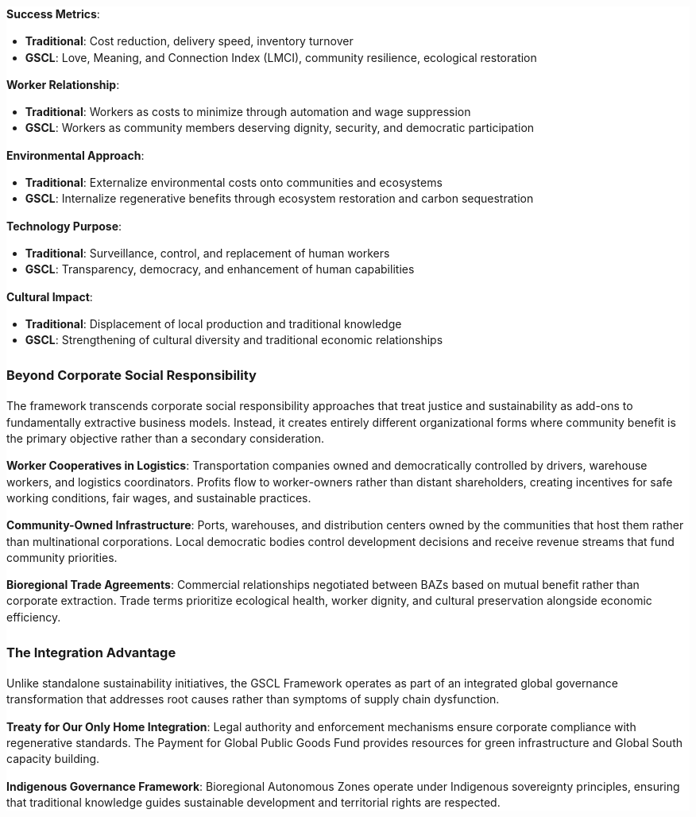 **Success Metrics**:
- **Traditional**: Cost reduction, delivery speed, inventory turnover
- **GSCL**: Love, Meaning, and Connection Index (LMCI), community resilience, ecological restoration

**Worker Relationship**:
- **Traditional**: Workers as costs to minimize through automation and wage suppression
- **GSCL**: Workers as community members deserving dignity, security, and democratic participation

**Environmental Approach**:
- **Traditional**: Externalize environmental costs onto communities and ecosystems
- **GSCL**: Internalize regenerative benefits through ecosystem restoration and carbon sequestration

**Technology Purpose**:
- **Traditional**: Surveillance, control, and replacement of human workers
- **GSCL**: Transparency, democracy, and enhancement of human capabilities

**Cultural Impact**:
- **Traditional**: Displacement of local production and traditional knowledge
- **GSCL**: Strengthening of cultural diversity and traditional economic relationships

### Beyond Corporate Social Responsibility

The framework transcends corporate social responsibility approaches that treat justice and sustainability as add-ons to fundamentally extractive business models. Instead, it creates entirely different organizational forms where community benefit is the primary objective rather than a secondary consideration.

**Worker Cooperatives in Logistics**: Transportation companies owned and democratically controlled by drivers, warehouse workers, and logistics coordinators. Profits flow to worker-owners rather than distant shareholders, creating incentives for safe working conditions, fair wages, and sustainable practices.

**Community-Owned Infrastructure**: Ports, warehouses, and distribution centers owned by the communities that host them rather than multinational corporations. Local democratic bodies control development decisions and receive revenue streams that fund community priorities.

**Bioregional Trade Agreements**: Commercial relationships negotiated between BAZs based on mutual benefit rather than corporate extraction. Trade terms prioritize ecological health, worker dignity, and cultural preservation alongside economic efficiency.

### The Integration Advantage

Unlike standalone sustainability initiatives, the GSCL Framework operates as part of an integrated global governance transformation that addresses root causes rather than symptoms of supply chain dysfunction.

**Treaty for Our Only Home Integration**: Legal authority and enforcement mechanisms ensure corporate compliance with regenerative standards. The Payment for Global Public Goods Fund provides resources for green infrastructure and Global South capacity building.

**Indigenous Governance Framework**: Bioregional Autonomous Zones operate under Indigenous sovereignty principles, ensuring that traditional knowledge guides sustainable development and territorial rights are respected.

